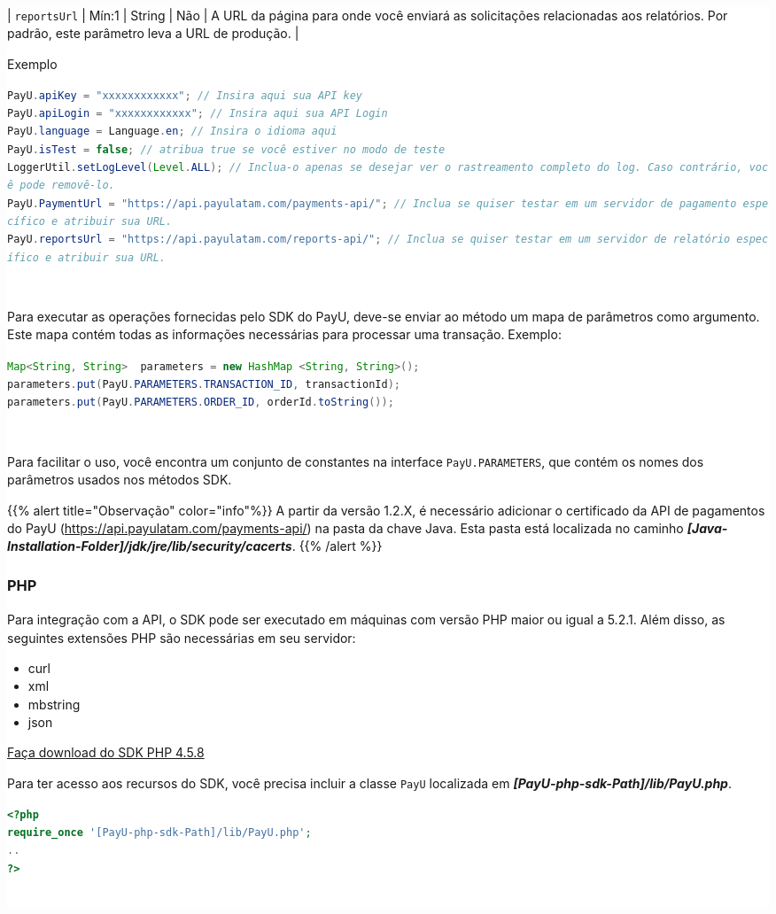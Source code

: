 | `reportsUrl` | Mín:1 | String | Não | A URL da página para onde você enviará as solicitações relacionadas aos relatórios. Por padrão, este parâmetro leva a URL de produção. |

Exemplo

```JAVA
PayU.apiKey = "xxxxxxxxxxxx"; // Insira aqui sua API key
PayU.apiLogin = "xxxxxxxxxxxx"; // Insira aqui sua API Login
PayU.language = Language.en; // Insira o idioma aqui
PayU.isTest = false; // atribua true se você estiver no modo de teste
LoggerUtil.setLogLevel(Level.ALL); // Inclua-o apenas se desejar ver o rastreamento completo do log. Caso contrário, você pode removê-lo.
PayU.PaymentUrl = "https://api.payulatam.com/payments-api/"; // Inclua se quiser testar em um servidor de pagamento específico e atribuir sua URL.
PayU.reportsUrl = "https://api.payulatam.com/reports-api/"; // Inclua se quiser testar em um servidor de relatório específico e atribuir sua URL.
```
<br>

Para executar as operações fornecidas pelo SDK do PayU, deve-se enviar ao método um mapa de parâmetros como argumento. Este mapa contém todas as informações necessárias para processar uma transação. Exemplo:

```JAVA
Map<String, String>  parameters = new HashMap <String, String>();
parameters.put(PayU.PARAMETERS.TRANSACTION_ID, transactionId);
parameters.put(PayU.PARAMETERS.ORDER_ID, orderId.toString());
```
<br>

Para facilitar o uso, você encontra um conjunto de constantes na interface `PayU.PARAMETERS`, que contém os nomes dos parâmetros usados nos métodos SDK.

{{% alert title="Observação" color="info"%}}
A partir da versão 1.2.X, é necessário adicionar o certificado da API de pagamentos do PayU (https://api.payulatam.com/payments-api/) na pasta da chave Java. Esta pasta está localizada no caminho _**[Java-Installation-Folder]/jdk/jre/lib/security/cacerts**_.
{{% /alert %}}

### PHP
Para integração com a API, o SDK pode ser executado em máquinas com versão PHP maior ou igual a 5.2.1. Além disso, as seguintes extensões PHP são necessárias em seu servidor:

* curl
* xml
* mbstring
* json

<a href="https://github.com/developers-payu-latam/developers-payu-latam.github.io/blob/master/sdk/php/payu-php-sdk-4.5.8.zip" target="_blank" class="payu-btn-green">Faça download do SDK PHP 4.5.8</a>

Para ter acesso aos recursos do SDK, você precisa incluir a classe `PayU` localizada em _**[PayU-php-sdk-Path]/lib/PayU.php**_. 

```PHP
<?php
require_once '[PayU-php-sdk-Path]/lib/PayU.php';
..
?>
```
<br>
